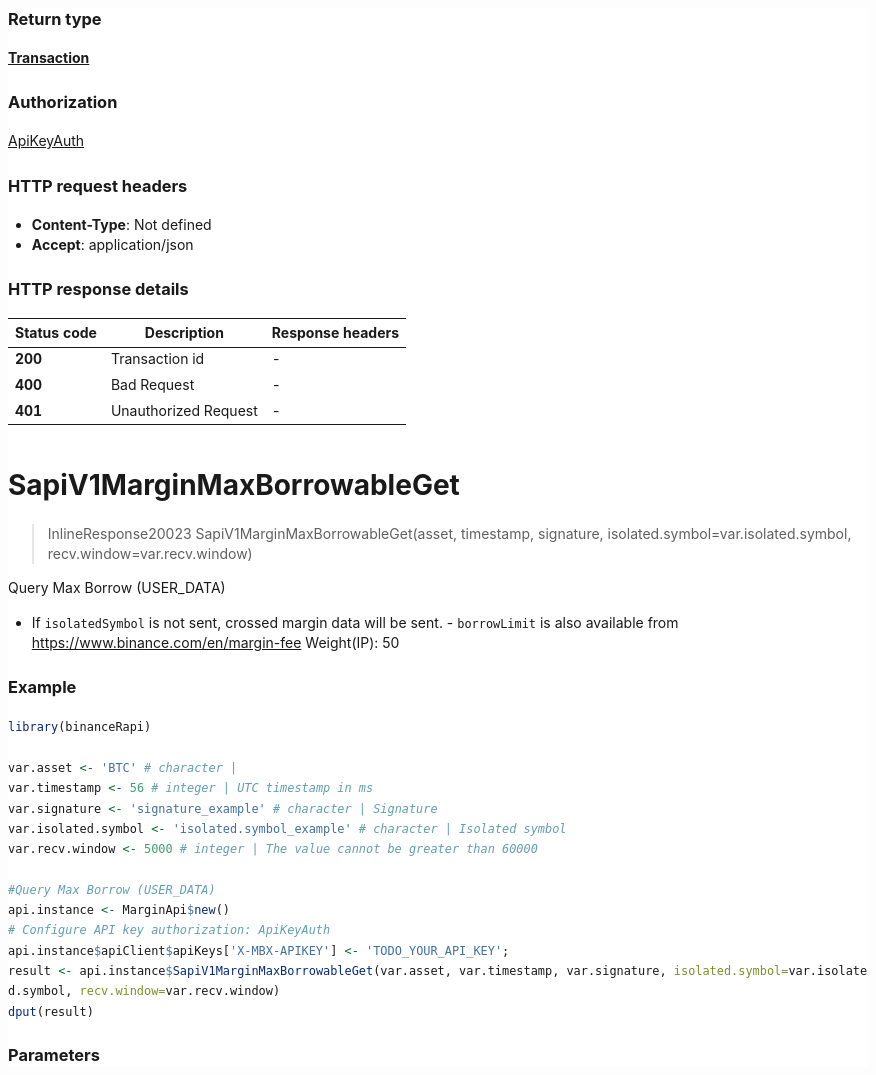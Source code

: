 ### Return type

[**Transaction**](transaction.md)

### Authorization

[ApiKeyAuth](../README.md#ApiKeyAuth)

### HTTP request headers

 - **Content-Type**: Not defined
 - **Accept**: application/json

### HTTP response details
| Status code | Description | Response headers |
|-------------|-------------|------------------|
| **200** | Transaction id |  -  |
| **400** | Bad Request |  -  |
| **401** | Unauthorized Request |  -  |

# **SapiV1MarginMaxBorrowableGet**
> InlineResponse20023 SapiV1MarginMaxBorrowableGet(asset, timestamp, signature, isolated.symbol=var.isolated.symbol, recv.window=var.recv.window)

Query Max Borrow (USER_DATA)

- If `isolatedSymbol` is not sent, crossed margin data will be sent. - `borrowLimit` is also available from https://www.binance.com/en/margin-fee  Weight(IP): 50

### Example
```R
library(binanceRapi)

var.asset <- 'BTC' # character | 
var.timestamp <- 56 # integer | UTC timestamp in ms
var.signature <- 'signature_example' # character | Signature
var.isolated.symbol <- 'isolated.symbol_example' # character | Isolated symbol
var.recv.window <- 5000 # integer | The value cannot be greater than 60000

#Query Max Borrow (USER_DATA)
api.instance <- MarginApi$new()
# Configure API key authorization: ApiKeyAuth
api.instance$apiClient$apiKeys['X-MBX-APIKEY'] <- 'TODO_YOUR_API_KEY';
result <- api.instance$SapiV1MarginMaxBorrowableGet(var.asset, var.timestamp, var.signature, isolated.symbol=var.isolated.symbol, recv.window=var.recv.window)
dput(result)
```

### Parameters
